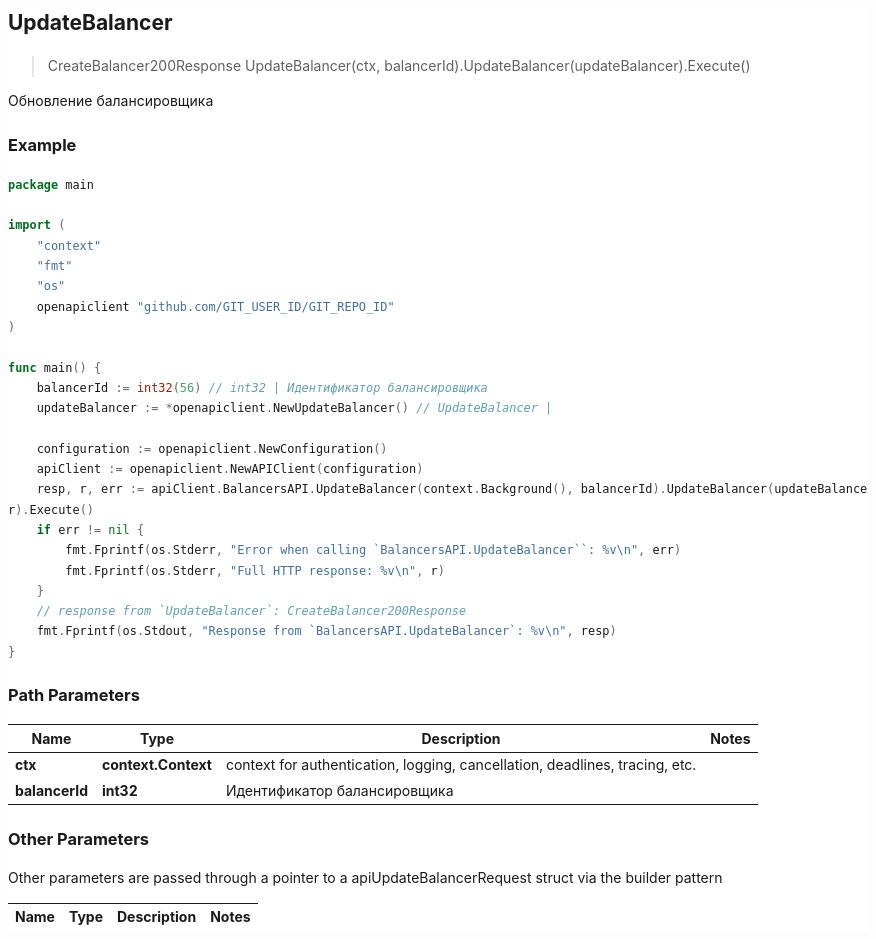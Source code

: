 ## UpdateBalancer

> CreateBalancer200Response UpdateBalancer(ctx, balancerId).UpdateBalancer(updateBalancer).Execute()

Обновление балансировщика



### Example

```go
package main

import (
    "context"
    "fmt"
    "os"
    openapiclient "github.com/GIT_USER_ID/GIT_REPO_ID"
)

func main() {
    balancerId := int32(56) // int32 | Идентификатор балансировщика
    updateBalancer := *openapiclient.NewUpdateBalancer() // UpdateBalancer | 

    configuration := openapiclient.NewConfiguration()
    apiClient := openapiclient.NewAPIClient(configuration)
    resp, r, err := apiClient.BalancersAPI.UpdateBalancer(context.Background(), balancerId).UpdateBalancer(updateBalancer).Execute()
    if err != nil {
        fmt.Fprintf(os.Stderr, "Error when calling `BalancersAPI.UpdateBalancer``: %v\n", err)
        fmt.Fprintf(os.Stderr, "Full HTTP response: %v\n", r)
    }
    // response from `UpdateBalancer`: CreateBalancer200Response
    fmt.Fprintf(os.Stdout, "Response from `BalancersAPI.UpdateBalancer`: %v\n", resp)
}
```

### Path Parameters


Name | Type | Description  | Notes
------------- | ------------- | ------------- | -------------
**ctx** | **context.Context** | context for authentication, logging, cancellation, deadlines, tracing, etc.
**balancerId** | **int32** | Идентификатор балансировщика | 

### Other Parameters

Other parameters are passed through a pointer to a apiUpdateBalancerRequest struct via the builder pattern


Name | Type | Description  | Notes
------------- | ------------- | ------------- | -------------
